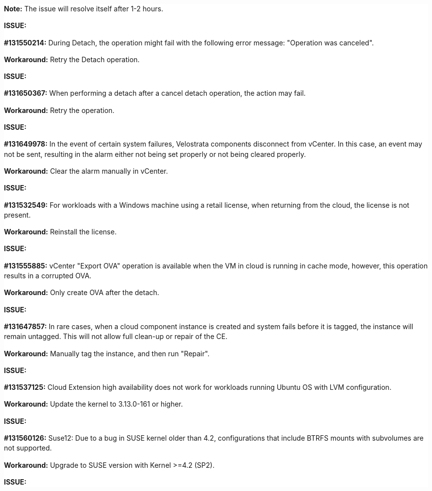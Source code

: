 **Note:** The issue will resolve itself after 1-2 hours.

**ISSUE:**

**#131550214:** During Detach, the operation might fail with the following
error message: "Operation was canceled".

**Workaround:** Retry the Detach operation.

**ISSUE:**

**#131650367:** When performing a detach after a cancel detach operation, the
action may fail.

**Workaround:** Retry the operation.

**ISSUE:**

**#131649978:** In the event of certain system failures, Velostrata components
disconnect from vCenter. In this case, an event may not be sent, resulting in
the alarm either not being set properly or not being cleared properly.

**Workaround:** Clear the alarm manually in vCenter.

**ISSUE:**

**#131532549:** For workloads with a Windows machine using a retail license,
when returning from the cloud, the license is not present.

**Workaround:** Reinstall the license.

**ISSUE:**

**#131555885:** vCenter "Export OVA" operation is available when the VM in
cloud is running in cache mode, however, this operation results in a corrupted
OVA.

**Workaround:** Only create OVA after the detach.

**ISSUE:**

**#131647857:** In rare cases, when a cloud component instance is created and
system fails before it is tagged, the instance will remain untagged. This will
not allow full clean-up or repair of the CE.

**Workaround:** Manually tag the instance, and then run "Repair".

**ISSUE:**

**#131537125:** Cloud Extension high availability does not work for workloads
running Ubuntu OS with LVM configuration.

**Workaround:** Update the kernel to 3.13.0-161 or higher.

**ISSUE:**

**#131560126:** Suse12: Due to a bug in SUSE kernel older than 4.2,
configurations that include BTRFS mounts with subvolumes are not supported.

**Workaround:** Upgrade to SUSE version with Kernel >=4.2 (SP2).

**ISSUE:**
